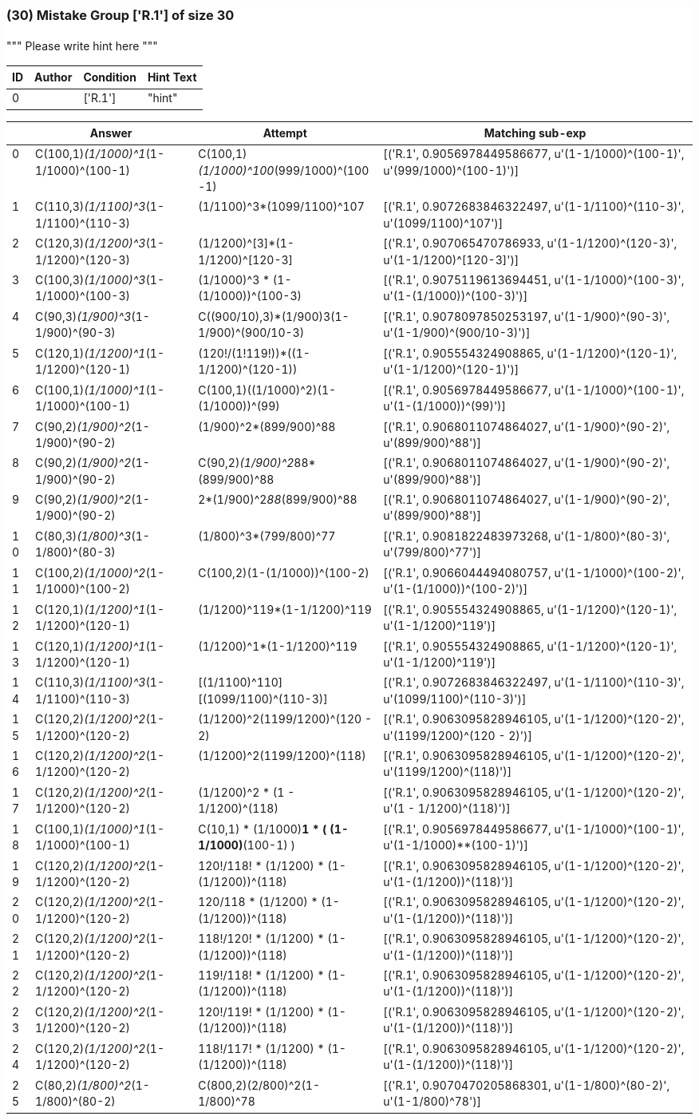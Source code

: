 


### (30) Mistake Group ['R.1'] of size 30
""" Please write hint here """

|ID	|Author	|Condition	|Hint Text|
|---|---|---|---|
|0|	|['R.1']	|"hint"	|

|	|Answer	|Attempt	|Matching sub-exp|
|---|---|---|---|
|0	|C(100,1)*(1/1000)^1*(1-1/1000)^(100-1)	|C(100,1)*(1/1000)^100*(999/1000)^(100-1)	|[('R.1', 0.9056978449586677, u'(1-1/1000)^(100-1)', u'(999/1000)^(100-1)')]	|
|1	|C(110,3)*(1/1100)^3*(1-1/1100)^(110-3)	|(1/1100)^3*(1099/1100)^107	|[('R.1', 0.9072683846322497, u'(1-1/1100)^(110-3)', u'(1099/1100)^107')]	|
|2	|C(120,3)*(1/1200)^3*(1-1/1200)^(120-3)	|(1/1200)^[3]*(1-1/1200)^[120-3]	|[('R.1', 0.907065470786933, u'(1-1/1200)^(120-3)', u'(1-1/1200)^[120-3]')]	|
|3	|C(100,3)*(1/1000)^3*(1-1/1000)^(100-3)	|(1/1000)^3 * (1-(1/1000))^(100-3)	|[('R.1', 0.9075119613694451, u'(1-1/1000)^(100-3)', u'(1-(1/1000))^(100-3)')]	|
|4	|C(90,3)*(1/900)^3*(1-1/900)^(90-3)	|C((900/10),3)*(1/900)3(1-1/900)^(900/10-3)	|[('R.1', 0.9078097850253197, u'(1-1/900)^(90-3)', u'(1-1/900)^(900/10-3)')]	|
|5	|C(120,1)*(1/1200)^1*(1-1/1200)^(120-1)	|(120!/(1!119!))*((1-1/1200)^(120-1))	|[('R.1', 0.905554324908865, u'(1-1/1200)^(120-1)', u'(1-1/1200)^(120-1)')]	|
|6	|C(100,1)*(1/1000)^1*(1-1/1000)^(100-1)	|C(100,1)((1/1000)^2)(1-(1/1000))^(99)	|[('R.1', 0.9056978449586677, u'(1-1/1000)^(100-1)', u'(1-(1/1000))^(99)')]	|
|7	|C(90,2)*(1/900)^2*(1-1/900)^(90-2)	|(1/900)^2*(899/900)^88	|[('R.1', 0.9068011074864027, u'(1-1/900)^(90-2)', u'(899/900)^88')]	|
|8	|C(90,2)*(1/900)^2*(1-1/900)^(90-2)	|C(90,2)*(1/900)^2*88*(899/900)^88	|[('R.1', 0.9068011074864027, u'(1-1/900)^(90-2)', u'(899/900)^88')]	|
|9	|C(90,2)*(1/900)^2*(1-1/900)^(90-2)	|2*(1/900)^2*88*(899/900)^88	|[('R.1', 0.9068011074864027, u'(1-1/900)^(90-2)', u'(899/900)^88')]	|
|10	|C(80,3)*(1/800)^3*(1-1/800)^(80-3)	|(1/800)^3*(799/800)^77	|[('R.1', 0.9081822483973268, u'(1-1/800)^(80-3)', u'(799/800)^77')]	|
|11	|C(100,2)*(1/1000)^2*(1-1/1000)^(100-2)	|C(100,2)(1-(1/1000))^(100-2)	|[('R.1', 0.9066044494080757, u'(1-1/1000)^(100-2)', u'(1-(1/1000))^(100-2)')]	|
|12	|C(120,1)*(1/1200)^1*(1-1/1200)^(120-1)	|(1/1200)^119*(1-1/1200)^119	|[('R.1', 0.905554324908865, u'(1-1/1200)^(120-1)', u'(1-1/1200)^119')]	|
|13	|C(120,1)*(1/1200)^1*(1-1/1200)^(120-1)	|(1/1200)^1*(1-1/1200)^119	|[('R.1', 0.905554324908865, u'(1-1/1200)^(120-1)', u'(1-1/1200)^119')]	|
|14	|C(110,3)*(1/1100)^3*(1-1/1100)^(110-3)	|[(1/1100)^110][(1099/1100)^(110-3)]	|[('R.1', 0.9072683846322497, u'(1-1/1100)^(110-3)', u'(1099/1100)^(110-3)')]	|
|15	|C(120,2)*(1/1200)^2*(1-1/1200)^(120-2)	|(1/1200)^2(1199/1200)^(120 - 2)	|[('R.1', 0.9063095828946105, u'(1-1/1200)^(120-2)', u'(1199/1200)^(120 - 2)')]	|
|16	|C(120,2)*(1/1200)^2*(1-1/1200)^(120-2)	|(1/1200)^2(1199/1200)^(118)	|[('R.1', 0.9063095828946105, u'(1-1/1200)^(120-2)', u'(1199/1200)^(118)')]	|
|17	|C(120,2)*(1/1200)^2*(1-1/1200)^(120-2)	|(1/1200)^2 * (1 - 1/1200)^(118)	|[('R.1', 0.9063095828946105, u'(1-1/1200)^(120-2)', u'(1 - 1/1200)^(118)')]	|
|18	|C(100,1)*(1/1000)^1*(1-1/1000)^(100-1)	|C(10,1) * (1/1000)**1 * ( (1-1/1000)**(100-1) )	|[('R.1', 0.9056978449586677, u'(1-1/1000)^(100-1)', u'(1-1/1000)**(100-1)')]	|
|19	|C(120,2)*(1/1200)^2*(1-1/1200)^(120-2)	|120!/118! * (1/1200) * (1-(1/1200))^(118)	|[('R.1', 0.9063095828946105, u'(1-1/1200)^(120-2)', u'(1-(1/1200))^(118)')]	|
|20	|C(120,2)*(1/1200)^2*(1-1/1200)^(120-2)	|120/118 * (1/1200) * (1-(1/1200))^(118)	|[('R.1', 0.9063095828946105, u'(1-1/1200)^(120-2)', u'(1-(1/1200))^(118)')]	|
|21	|C(120,2)*(1/1200)^2*(1-1/1200)^(120-2)	|118!/120! * (1/1200) * (1-(1/1200))^(118)	|[('R.1', 0.9063095828946105, u'(1-1/1200)^(120-2)', u'(1-(1/1200))^(118)')]	|
|22	|C(120,2)*(1/1200)^2*(1-1/1200)^(120-2)	|119!/118! * (1/1200) * (1-(1/1200))^(118)	|[('R.1', 0.9063095828946105, u'(1-1/1200)^(120-2)', u'(1-(1/1200))^(118)')]	|
|23	|C(120,2)*(1/1200)^2*(1-1/1200)^(120-2)	|120!/119! * (1/1200) * (1-(1/1200))^(118)	|[('R.1', 0.9063095828946105, u'(1-1/1200)^(120-2)', u'(1-(1/1200))^(118)')]	|
|24	|C(120,2)*(1/1200)^2*(1-1/1200)^(120-2)	|118!/117! * (1/1200) * (1-(1/1200))^(118)	|[('R.1', 0.9063095828946105, u'(1-1/1200)^(120-2)', u'(1-(1/1200))^(118)')]	|
|25	|C(80,2)*(1/800)^2*(1-1/800)^(80-2)	|C(800,2)(2/800)^2(1-1/800)^78	|[('R.1', 0.9070470205868301, u'(1-1/800)^(80-2)', u'(1-1/800)^78')]	|

